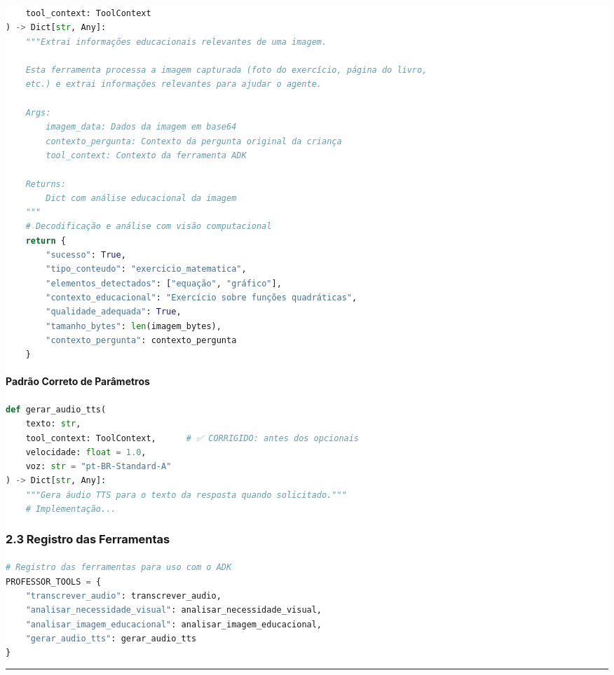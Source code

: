 ```python
    tool_context: ToolContext
) -> Dict[str, Any]:
    """Extrai informações educacionais relevantes de uma imagem.
    
    Esta ferramenta processa a imagem capturada (foto do exercício, página do livro,
    etc.) e extrai informações relevantes para ajudar o agente.
    
    Args:
        imagem_data: Dados da imagem em base64
        contexto_pergunta: Contexto da pergunta original da criança
        tool_context: Contexto da ferramenta ADK
        
    Returns:
        Dict com análise educacional da imagem
    """
    # Decodificação e análise com visão computacional
    return {
        "sucesso": True,
        "tipo_conteudo": "exercicio_matematica",
        "elementos_detectados": ["equação", "gráfico"],
        "contexto_educacional": "Exercício sobre funções quadráticas",
        "qualidade_adequada": True,
        "tamanho_bytes": len(imagem_bytes),
        "contexto_pergunta": contexto_pergunta
    }
```

#### Padrão Correto de Parâmetros

```python
def gerar_audio_tts(
    texto: str,
    tool_context: ToolContext,      # ✅ CORRIGIDO: antes dos opcionais
    velocidade: float = 1.0,
    voz: str = "pt-BR-Standard-A"
) -> Dict[str, Any]:
    """Gera áudio TTS para o texto da resposta quando solicitado."""
    # Implementação...
```

### 2.3 Registro das Ferramentas

```python
# Registro das ferramentas para uso com o ADK
PROFESSOR_TOOLS = {
    "transcrever_audio": transcrever_audio,
    "analisar_necessidade_visual": analisar_necessidade_visual,
    "analisar_imagem_educacional": analisar_imagem_educacional,
    "gerar_audio_tts": gerar_audio_tts
}
```

---